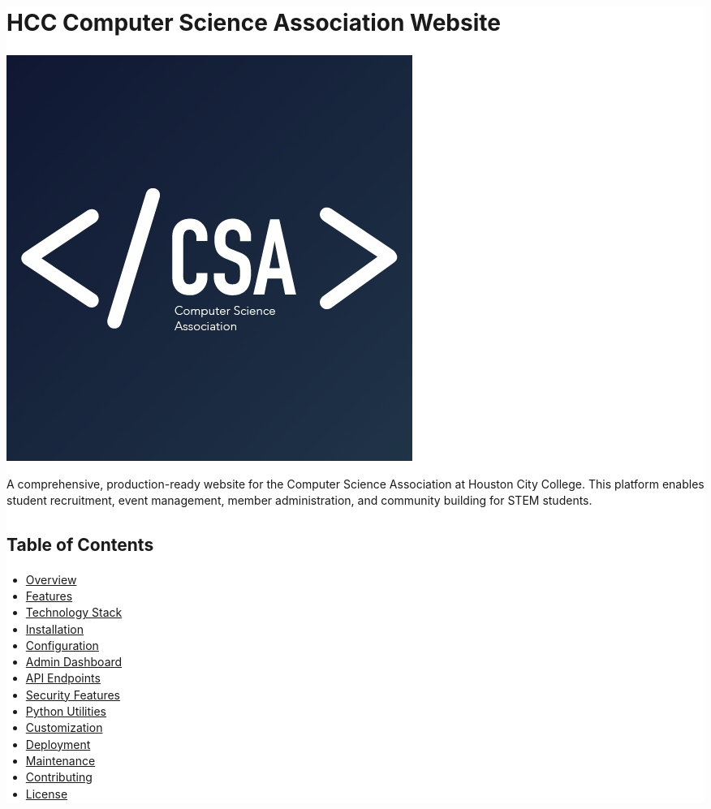 # HCC Computer Science Association Website

![HCC CSA Logo](images/logo-gradient.jpg)

A comprehensive, production-ready website for the Computer Science Association at Houston City College. This platform enables student recruitment, event management, member administration, and community building for STEM students.

## Table of Contents

- [Overview](#overview)
- [Features](#features)
- [Technology Stack](#technology-stack)
- [Installation](#installation)
- [Configuration](#configuration)
- [Admin Dashboard](#admin-dashboard)
- [API Endpoints](#api-endpoints)
- [Security Features](#security-features)
- [Python Utilities](#python-utilities)
- [Customization](#customization)
- [Deployment](#deployment)
- [Maintenance](#maintenance)
- [Contributing](#contributing)
- [License](#license)

